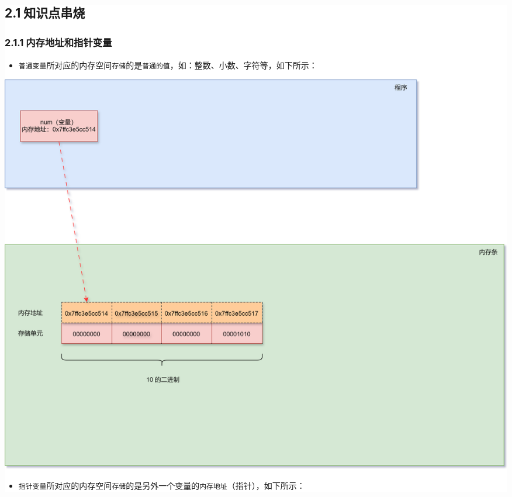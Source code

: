 ## 2.1 知识点串烧

### 2.1.1 内存地址和指针变量

* `普通变量`所对应的内存空间`存储`的是`普通的值`，如：整数、小数、字符等，如下所示：

![](./assets/3.svg)

* `指针变量`所对应的内存空间`存储`的是另外一个变量的`内存地址`（指针），如下所示：
